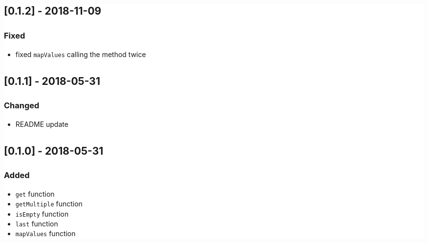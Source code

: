 ## [0.1.2] - 2018-11-09
### Fixed
- fixed `mapValues` calling the method twice

## [0.1.1] - 2018-05-31
### Changed
- README update

## [0.1.0] - 2018-05-31
### Added
- `get` function
- `getMultiple` function
- `isEmpty` function
- `last` function
- `mapValues` function
